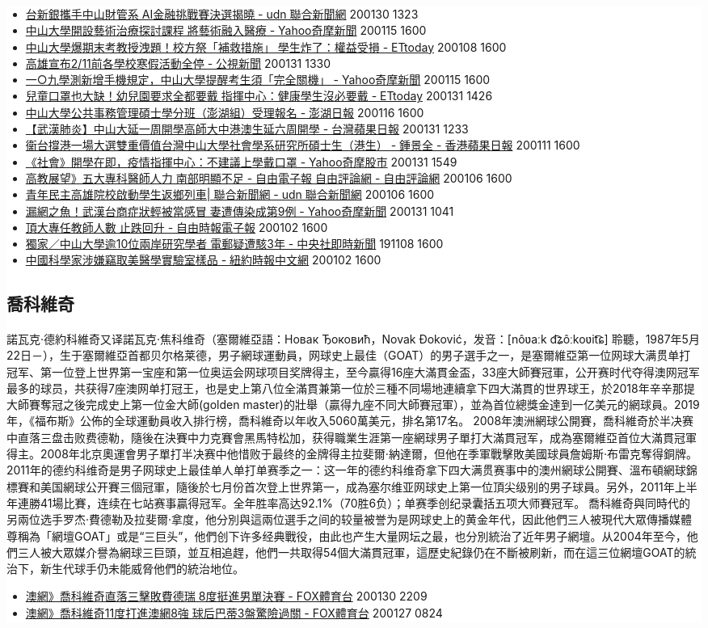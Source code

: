 - [台新銀攜手中山財管系 AI金融挑戰賽決選揭曉 - udn 聯合新聞網](https://udn.com/news/story/7239/4311639 "台新銀攜手中山財管系 AI金融挑戰賽決選揭曉 - udn 聯合新聞網") 200130 1323
- [中山大學開設藝術治療探討課程 將藝術融入醫療 - Yahoo奇摩新聞](https://tw.news.yahoo.com/%E4%B8%AD%E5%B1%B1%E5%A4%A7%E5%AD%B8%E9%96%8B%E8%A8%AD%E8%97%9D%E8%A1%93%E6%B2%BB%E7%99%82%E6%8E%A2%E8%A8%8E%E8%AA%B2%E7%A8%8B-%E5%B0%87%E8%97%9D%E8%A1%93%E8%9E%8D%E5%85%A5%E9%86%AB%E7%99%82-092350630.html "中山大學開設藝術治療探討課程 將藝術融入醫療 - Yahoo奇摩新聞") 200115 1600
- [中山大學爆期末考教授洩題！校方祭「補救措施」 學生炸了：權益受損 - ETtoday](https://www.ettoday.net/news/20200108/1620902.htm "中山大學爆期末考教授洩題！校方祭「補救措施」 學生炸了：權益受損 - ETtoday") 200108 1600
- [高雄宣布2/11前各學校寒假活動全停 - 公視新聞](https://news.pts.org.tw/article/464591 "高雄宣布2/11前各學校寒假活動全停 - 公視新聞") 200131 1330
- [一○九學測新增手機規定，中山大學提醒考生須「完全關機」 - Yahoo奇摩新聞](https://tw.news.yahoo.com/%E4%B9%9D%E5%AD%B8%E6%B8%AC%E6%96%B0%E5%A2%9E%E6%89%8B%E6%A9%9F%E8%A6%8F%E5%AE%9A-%E4%B8%AD%E5%B1%B1%E5%A4%A7%E5%AD%B8%E6%8F%90%E9%86%92%E8%80%83%E7%94%9F%E9%A0%88-%E5%AE%8C%E5%85%A8%E9%97%9C%E6%A9%9F-021850499.html "一○九學測新增手機規定，中山大學提醒考生須「完全關機」 - Yahoo奇摩新聞") 200115 1600
- [兒童口罩也大缺！幼兒園要求全都要戴 指揮中心：健康學生沒必要戴 - ETtoday](https://www.ettoday.net/news/20200131/1635097.htm "兒童口罩也大缺！幼兒園要求全都要戴 指揮中心：健康學生沒必要戴 - ETtoday") 200131 1426
- [中山大學公共事務管理碩士學分班（澎湖組）受理報名 - 澎湖日報](https://penghudaily.blogspot.com/2020/01/blog-post_614.html "中山大學公共事務管理碩士學分班（澎湖組）受理報名 - 澎湖日報") 200116 1600
- [【武漢肺炎】中山大延一周開學高師大中港澳生延六周開學 - 台灣蘋果日報](https://tw.news.appledaily.com/life/20200131/LPKL6F7OCO7Q63X3G3CK46EY6M/ "【武漢肺炎】中山大延一周開學高師大中港澳生延六周開學 - 台灣蘋果日報") 200131 1233
- [衞台撐港一場大選雙重價值台灣中山大學社會學系研究所碩士生（港生） - 鍾景全 - 香港蘋果日報](https://hk.appledaily.com/local/20200111/CGISG7EE3XP4O4UVRQYLQTPX5A/ "衞台撐港一場大選雙重價值台灣中山大學社會學系研究所碩士生（港生） - 鍾景全 - 香港蘋果日報") 200111 1600
- [《社會》開學在即，疫情指揮中心：不建議上學戴口罩 - Yahoo奇摩股市](https://tw.stock.yahoo.com/news/%E7%A4%BE%E6%9C%83-%E9%96%8B%E5%AD%B8%E5%9C%A8%E5%8D%B3-%E7%96%AB%E6%83%85%E6%8C%87%E6%8F%AE%E4%B8%AD%E5%BF%83-%E4%B8%8D%E5%BB%BA%E8%AD%B0%E4%B8%8A%E5%AD%B8%E6%88%B4%E5%8F%A3%E7%BD%A9-074913365.html "《社會》開學在即，疫情指揮中心：不建議上學戴口罩 - Yahoo奇摩股市") 200131 1549
- [高教展望》五大專科醫師人力 南部明顯不足 - 自由電子報 自由評論網 - 自由評論網](https://talk.ltn.com.tw/article/paper/1343896 "高教展望》五大專科醫師人力 南部明顯不足 - 自由電子報 自由評論網 - 自由評論網") 200106 1600
- [青年民主高雄院校啟動學生返鄉列車| 聯合新聞網 - udn 聯合新聞網](https://udn.com/news/story/6928/4270896 "青年民主高雄院校啟動學生返鄉列車| 聯合新聞網 - udn 聯合新聞網") 200106 1600
- [漏網之魚！武漢台商症狀輕被當感冒 妻遭傳染成第9例 - Yahoo奇摩新聞](https://tw.news.yahoo.com/video/%E6%BC%8F%E7%B6%B2%E4%B9%8B%E9%AD%9A-%E6%AD%A6%E6%BC%A2%E5%8F%B0%E5%95%86%E7%97%87%E7%8B%80%E8%BC%95%E8%A2%AB%E7%95%B6%E6%84%9F%E5%86%92-%E5%A6%BB%E9%81%AD%E5%82%B3%E6%9F%93%E6%88%90%E7%AC%AC9%E4%BE%8B-022124678.html "漏網之魚！武漢台商症狀輕被當感冒 妻遭傳染成第9例 - Yahoo奇摩新聞") 200131 1041
- [頂大專任教師人數 止跌回升 - 自由時報電子報](https://news.ltn.com.tw/news/life/paper/1343075 "頂大專任教師人數 止跌回升 - 自由時報電子報") 200102 1600
- [獨家／中山大學逾10位兩岸研究學者 電郵疑遭駭3年 - 中央社即時新聞](https://www.cna.com.tw/news/firstnews/201911070210.aspx "獨家／中山大學逾10位兩岸研究學者 電郵疑遭駭3年 - 中央社即時新聞") 191108 1600
- [中國科學家涉嫌竊取美醫學實驗室樣品 - 紐約時報中文網](https://cn.nytimes.com/usa/20200102/chinese-scientist-cancer-research-investigation/zh-hant/ "中國科學家涉嫌竊取美醫學實驗室樣品 - 紐約時報中文網") 200102 1600

## 喬科維奇

諾瓦克·德約科維奇又译諾瓦克·焦科维奇（塞爾維亞語：Новак Ђоковић，Novak Đoković，发音：[nôʋaːk d͡ʑôːkoʋit͡ɕ]  聆聽，1987年5月22日－），生于塞爾維亞首都贝尔格莱德，男子網球運動員，网球史上最佳（GOAT）的男子選手之一，是塞爾維亞第一位网球大满贯单打冠军、第一位登上世界第一宝座和第一位奥运会网球项目奖牌得主，至今贏得16座大滿貫金盃，33座大師賽冠軍，公开赛时代夺得澳网冠军最多的球员，共获得7座澳网单打冠王，也是史上第八位全滿貫兼第一位於三種不同場地連續拿下四大滿貫的世界球王，於2018年辛辛那提大師賽奪冠之後完成史上第一位金大師(golden master)的壯舉（贏得九座不同大師賽冠軍），並為首位總獎金達到一亿美元的網球員。2019年，《福布斯》公佈的全球運動員收入排行榜，喬科維奇以年收入5060萬美元，排名第17名。
2008年澳洲網球公開賽，喬科維奇於半决赛中直落三盘击败费德勒，隨後在決賽中力克賽會黑馬特松加，获得職業生涯第一座網球男子單打大滿貫冠军，成為塞爾維亞首位大滿貫冠軍得主。2008年北京奧運會男子單打半决赛中他惜败于最终的金牌得主拉斐爾·納達爾，但他在季軍戰擊敗美國球員詹姆斯·布雷克奪得銅牌。
2011年的德约科维奇是男子网球史上最佳单人单打单赛季之一：这一年的德约科维奇拿下四大满贯赛事中的澳州網球公開賽、溫布頓網球錦標賽和美国網球公开賽三個冠軍，隨後於七月份首次登上世界第一，成為塞尔维亚网球史上第一位頂尖级别的男子球員。另外，2011年上半年連勝41場比賽，连续在七站赛事贏得冠军。全年胜率高达92.1%（70胜6负）；单赛季创纪录囊括五项大师賽冠军。
喬科維奇與同時代的另兩位选手罗杰·費德勒及拉斐爾·拿度，他分別與這兩位選手之间的较量被誉为是网球史上的黄金年代，因此他們三人被現代大眾傳播媒體尊稱為「網壇GOAT」或是“三巨头”，他們创下许多经典戰役，由此也产生大量网坛之最，也分別統治了近年男子網壇。从2004年至今，他們三人被大眾媒介譽為網球三巨頭，並互相追趕，他們一共取得54個大滿貫冠軍，這歷史紀錄仍在不斷被刷新，而在這三位網壇GOAT的統治下，新生代球手仍未能威脅他們的統治地位。
- [澳網》喬科維奇直落三擊敗費德瑞 8度挺進男單決賽 - FOX體育台](https://www.foxsports.com.tw/tennis/%E6%BE%B3%E7%B6%B2/901233/%E6%BE%B3%E7%B6%B2%E3%80%8B%E5%96%AC%E7%A7%91%E7%B6%AD%E5%A5%87%E7%9B%B4%E8%90%BD%E4%B8%89%E6%93%8A%E6%95%97%E8%B2%BB%E5%BE%B7%E7%91%9E-8%E5%BA%A6%E6%8C%BA%E9%80%B2%E7%94%B7%E5%96%AE%E6%B1%BA%E8%B3%BD/ "澳網》喬科維奇直落三擊敗費德瑞 8度挺進男單決賽 - FOX體育台") 200130 2209
- [澳網》喬科維奇11度打進澳網8強 球后巴蒂3盤驚險過關 - FOX體育台](https://www.foxsports.com.tw/tennis/%E6%BE%B3%E7%B6%B2/900593/%E6%BE%B3%E7%B6%B2%E3%80%8B%E5%96%AC%E7%A7%91%E7%B6%AD%E5%A5%8711%E5%BA%A6%E6%89%93%E9%80%B2%E6%BE%B3%E7%B6%B28%E5%BC%B7-%E7%90%83%E5%90%8E%E5%B7%B4%E8%92%823%E7%9B%A4%E9%A9%9A%E9%9A%AA%E9%81%8E/ "澳網》喬科維奇11度打進澳網8強 球后巴蒂3盤驚險過關 - FOX體育台") 200127 0824